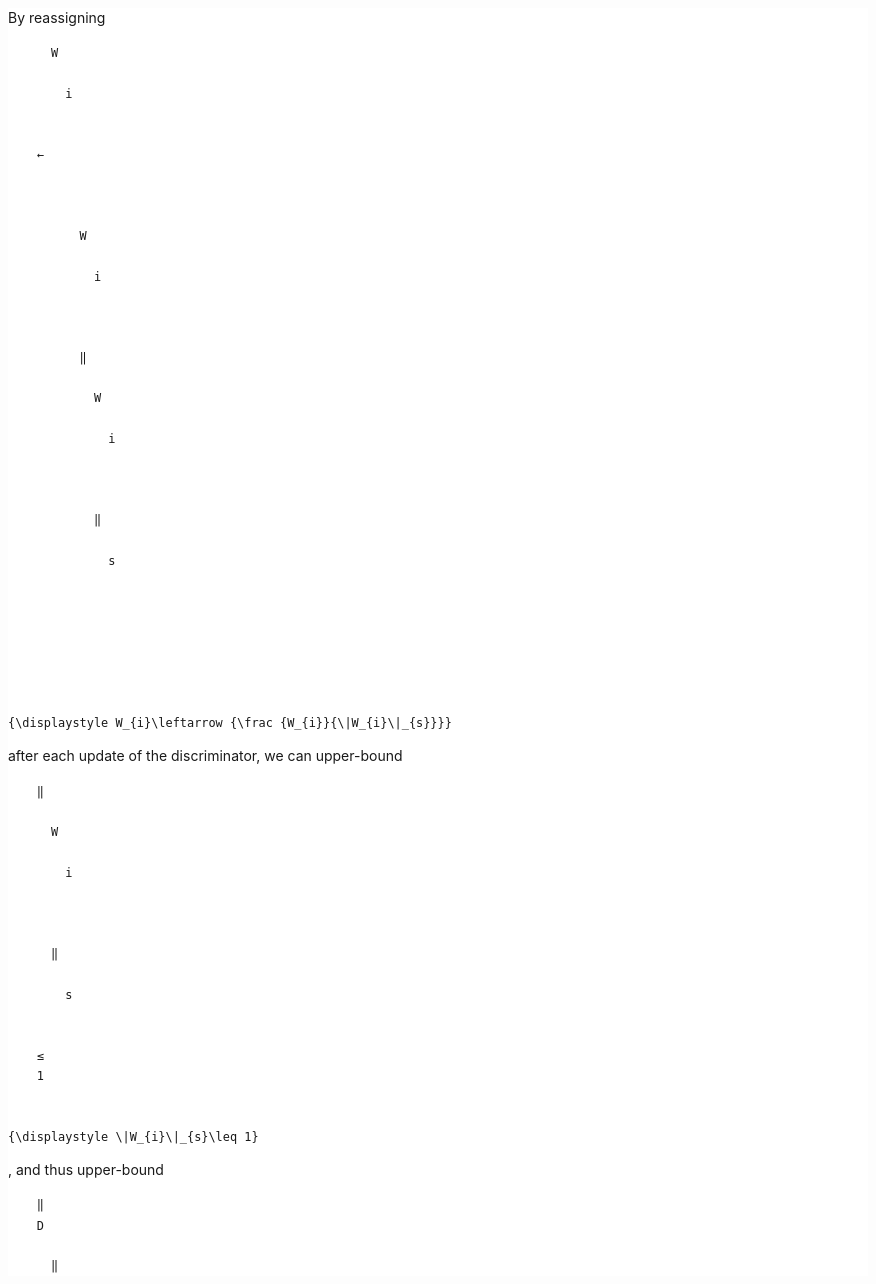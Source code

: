 
By reassigning 
  
    
      
        
          W
          
            i
          
        
        ←
        
          
            
              W
              
                i
              
            
            
              ‖
              
                W
                
                  i
                
              
              
                ‖
                
                  s
                
              
            
          
        
      
    
    {\displaystyle W_{i}\leftarrow {\frac {W_{i}}{\|W_{i}\|_{s}}}}
  
 after each update of the discriminator, we can upper-bound 
  
    
      
        ‖
        
          W
          
            i
          
        
        
          ‖
          
            s
          
        
        ≤
        1
      
    
    {\displaystyle \|W_{i}\|_{s}\leq 1}
  
, and thus upper-bound 
  
    
      
        ‖
        D
        
          ‖
          